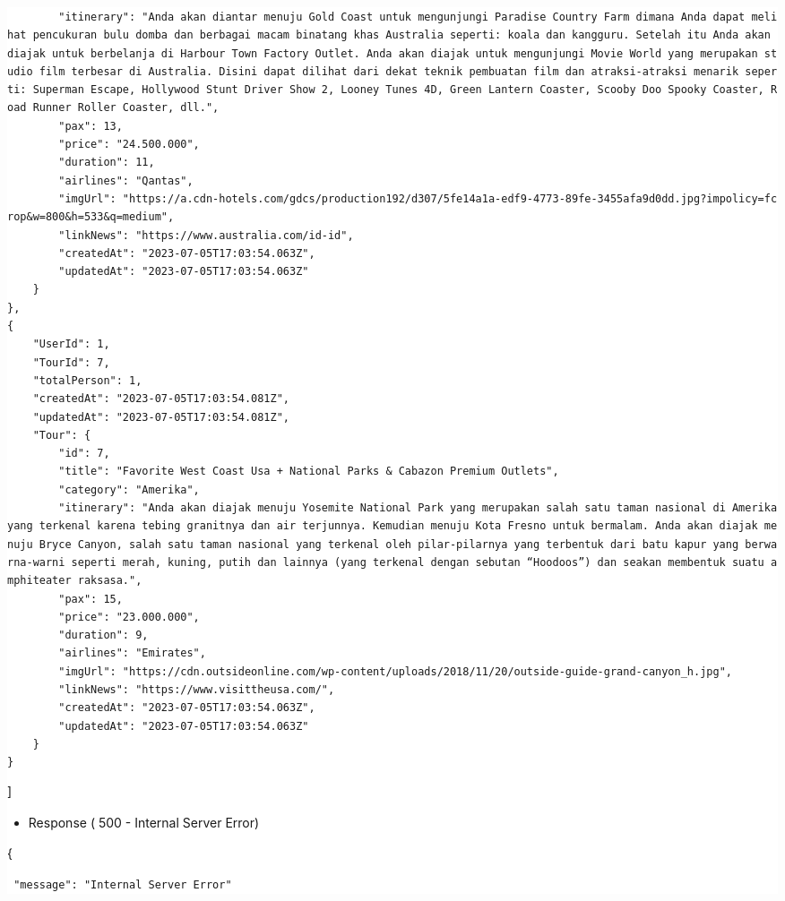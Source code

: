             "itinerary": "Anda akan diantar menuju Gold Coast untuk mengunjungi Paradise Country Farm dimana Anda dapat melihat pencukuran bulu domba dan berbagai macam binatang khas Australia seperti: koala dan kangguru. Setelah itu Anda akan diajak untuk berbelanja di Harbour Town Factory Outlet. Anda akan diajak untuk mengunjungi Movie World yang merupakan studio film terbesar di Australia. Disini dapat dilihat dari dekat teknik pembuatan film dan atraksi-atraksi menarik seperti: Superman Escape, Hollywood Stunt Driver Show 2, Looney Tunes 4D, Green Lantern Coaster, Scooby Doo Spooky Coaster, Road Runner Roller Coaster, dll.",
            "pax": 13,
            "price": "24.500.000",
            "duration": 11,
            "airlines": "Qantas",
            "imgUrl": "https://a.cdn-hotels.com/gdcs/production192/d307/5fe14a1a-edf9-4773-89fe-3455afa9d0dd.jpg?impolicy=fcrop&w=800&h=533&q=medium",
            "linkNews": "https://www.australia.com/id-id",
            "createdAt": "2023-07-05T17:03:54.063Z",
            "updatedAt": "2023-07-05T17:03:54.063Z"
        }
    },
    {
        "UserId": 1,
        "TourId": 7,
        "totalPerson": 1,
        "createdAt": "2023-07-05T17:03:54.081Z",
        "updatedAt": "2023-07-05T17:03:54.081Z",
        "Tour": {
            "id": 7,
            "title": "Favorite West Coast Usa + National Parks & Cabazon Premium Outlets",
            "category": "Amerika",
            "itinerary": "Anda akan diajak menuju Yosemite National Park yang merupakan salah satu taman nasional di Amerika yang terkenal karena tebing granitnya dan air terjunnya. Kemudian menuju Kota Fresno untuk bermalam. Anda akan diajak menuju Bryce Canyon, salah satu taman nasional yang terkenal oleh pilar-pilarnya yang terbentuk dari batu kapur yang berwarna-warni seperti merah, kuning, putih dan lainnya (yang terkenal dengan sebutan “Hoodoos”) dan seakan membentuk suatu amphiteater raksasa.",
            "pax": 15,
            "price": "23.000.000",
            "duration": 9,
            "airlines": "Emirates",
            "imgUrl": "https://cdn.outsideonline.com/wp-content/uploads/2018/11/20/outside-guide-grand-canyon_h.jpg",
            "linkNews": "https://www.visittheusa.com/",
            "createdAt": "2023-07-05T17:03:54.063Z",
            "updatedAt": "2023-07-05T17:03:54.063Z"
        }
    }

]

- Response ( 500 - Internal Server Error)

{

     "message": "Internal Server Error"
